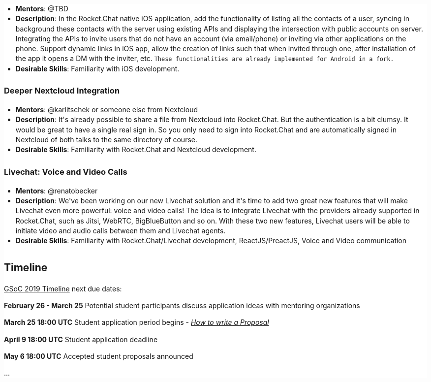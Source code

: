 - **Mentors**: @TBD
- **Description**: In the Rocket.Chat native iOS application, add the functionality of listing all the contacts of a user, syncing in background these contacts with the server using existing APIs and displaying the intersection with public accounts on server. Integrating the APIs to invite users that do not have an account (via email/phone) or inviting via other applications on the phone. Support dynamic links in iOS app, allow the creation of links such that when invited through one, after installation of the app it opens a DM with the inviter, etc. `These functionalities are already implemented for Android in a fork.`
- **Desirable Skills**: Familiarity with iOS development.

### Deeper Nextcloud Integration

- **Mentors**: @karlitschek or someone else from Nextcloud
- **Description**: It's already possible to share a file from Nextcloud into Rocket.Chat. But the authentication is a bit clumsy. It would be great to have a single real sign in. So you only need to sign into Rocket.Chat and are automatically signed in Nextcloud of both talks to the same directory of course.
- **Desirable Skills**: Familiarity with Rocket.Chat and Nextcloud development.

### Livechat: Voice and Video Calls

- **Mentors**: @renatobecker
- **Description**: We've been working on our new Livechat solution and it's time to add two great new features that will make Livechat even more powerful: voice and video calls! The idea is to integrate Livechat with the providers already supported in Rocket.Chat, such as Jitsi, WebRTC, BigBlueButton and so on. With these two new features, Livechat users will be able to initiate video and audio calls between them and Livechat agents.
- **Desirable Skills**: Familiarity with Rocket.Chat/Livechat development, ReactJS/PreactJS, Voice and Video communication

## Timeline

[GSoC 2019 Timeline](https://developers.google.com/open-source/gsoc/timeline) next due dates:

**February 26 - March 25**
Potential student participants discuss application ideas with mentoring organizations

**March 25 18:00 UTC**
Student application period begins - _[How to write a Proposal](https://google.github.io/gsocguides/student/writing-a-proposal.html)_

**April 9 18:00 UTC**
Student application deadline

**May 6 18:00 UTC**
Accepted student proposals announced

...
